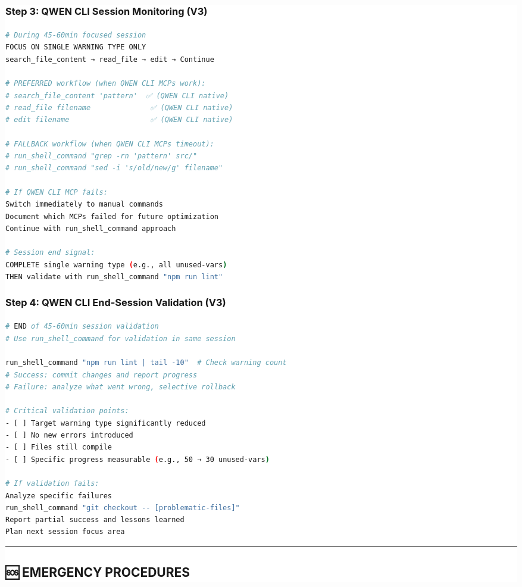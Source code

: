 ### **Step 3: QWEN CLI Session Monitoring (V3)**
```bash
# During 45-60min focused session
FOCUS ON SINGLE WARNING TYPE ONLY
search_file_content → read_file → edit → Continue

# PREFERRED workflow (when QWEN CLI MCPs work):
# search_file_content 'pattern'  ✅ (QWEN CLI native)
# read_file filename              ✅ (QWEN CLI native)
# edit filename                   ✅ (QWEN CLI native)

# FALLBACK workflow (when QWEN CLI MCPs timeout):
# run_shell_command "grep -rn 'pattern' src/"
# run_shell_command "sed -i 's/old/new/g' filename"

# If QWEN CLI MCP fails:
Switch immediately to manual commands
Document which MCPs failed for future optimization
Continue with run_shell_command approach

# Session end signal:
COMPLETE single warning type (e.g., all unused-vars)
THEN validate with run_shell_command "npm run lint"
```

### **Step 4: QWEN CLI End-Session Validation (V3)**
```bash
# END of 45-60min session validation
# Use run_shell_command for validation in same session

run_shell_command "npm run lint | tail -10"  # Check warning count
# Success: commit changes and report progress
# Failure: analyze what went wrong, selective rollback

# Critical validation points:
- [ ] Target warning type significantly reduced
- [ ] No new errors introduced
- [ ] Files still compile
- [ ] Specific progress measurable (e.g., 50 → 30 unused-vars)

# If validation fails:
Analyze specific failures
run_shell_command "git checkout -- [problematic-files]"
Report partial success and lessons learned
Plan next session focus area
```

---

## **🆘 EMERGENCY PROCEDURES**
